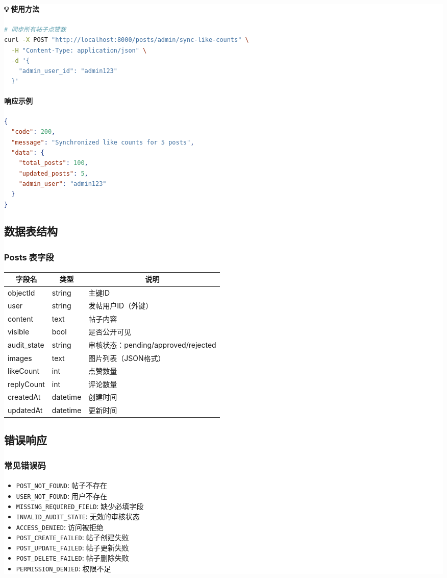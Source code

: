#### 💡 使用方法
```bash
# 同步所有帖子点赞数
curl -X POST "http://localhost:8000/posts/admin/sync-like-counts" \
  -H "Content-Type: application/json" \
  -d '{
    "admin_user_id": "admin123"
  }'
```

#### 响应示例
```json
{
  "code": 200,
  "message": "Synchronized like counts for 5 posts",
  "data": {
    "total_posts": 100,
    "updated_posts": 5,
    "admin_user": "admin123"
  }
}
```

## 数据表结构

### Posts 表字段
| 字段名 | 类型 | 说明 |
|--------|------|------|
| objectId | string | 主键ID |
| user | string | 发帖用户ID（外键） |
| content | text | 帖子内容 |
| visible | bool | 是否公开可见 |
| audit_state | string | 审核状态：pending/approved/rejected |
| images | text | 图片列表（JSON格式） |
| likeCount | int | 点赞数量 |
| replyCount | int | 评论数量 |
| createdAt | datetime | 创建时间 |
| updatedAt | datetime | 更新时间 |

## 错误响应

### 常见错误码
- `POST_NOT_FOUND`: 帖子不存在
- `USER_NOT_FOUND`: 用户不存在
- `MISSING_REQUIRED_FIELD`: 缺少必填字段
- `INVALID_AUDIT_STATE`: 无效的审核状态
- `ACCESS_DENIED`: 访问被拒绝
- `POST_CREATE_FAILED`: 帖子创建失败
- `POST_UPDATE_FAILED`: 帖子更新失败
- `POST_DELETE_FAILED`: 帖子删除失败
- `PERMISSION_DENIED`: 权限不足
